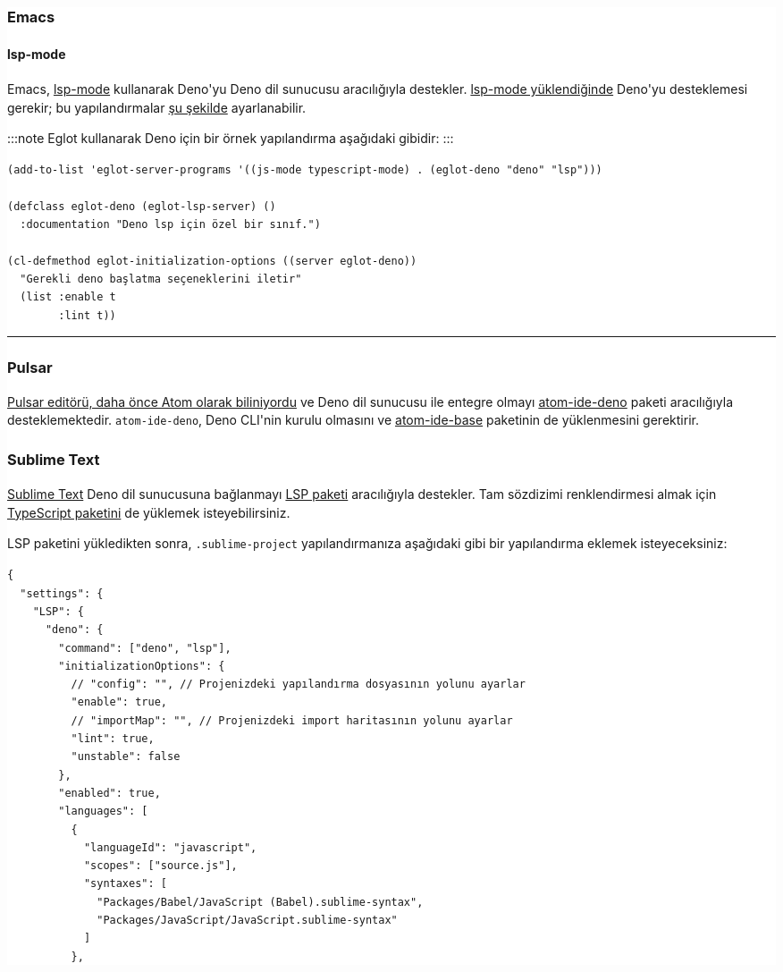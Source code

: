 ### Emacs

#### lsp-mode

Emacs, [lsp-mode](https://emacs-lsp.github.io/lsp-mode/) kullanarak Deno'yu Deno dil sunucusu aracılığıyla destekler. [lsp-mode yüklendiğinde](https://emacs-lsp.github.io/lsp-mode/page/installation/) Deno'yu desteklemesi gerekir; bu yapılandırmalar [şu şekilde](https://emacs-lsp.github.io/lsp-mode/page/lsp-deno/) ayarlanabilir.

:::note
Eglot kullanarak Deno için bir örnek yapılandırma aşağıdaki gibidir:
:::

```elisp
(add-to-list 'eglot-server-programs '((js-mode typescript-mode) . (eglot-deno "deno" "lsp")))

(defclass eglot-deno (eglot-lsp-server) ()
  :documentation "Deno lsp için özel bir sınıf.")

(cl-defmethod eglot-initialization-options ((server eglot-deno))
  "Gerekli deno başlatma seçeneklerini iletir"
  (list :enable t
        :lint t))
```

---

### Pulsar

[Pulsar editörü, daha önce Atom olarak biliniyordu](https://pulsar-edit.dev) ve Deno dil sunucusu ile entegre olmayı [atom-ide-deno](https://web.pulsar-edit.dev/packages/atom-ide-deno) paketi aracılığıyla desteklemektedir. `atom-ide-deno`, Deno CLI'nin kurulu olmasını ve [atom-ide-base](https://web.pulsar-edit.dev/packages/atom-ide-base) paketinin de yüklenmesini gerektirir.

### Sublime Text

[Sublime Text](https://www.sublimetext.com/) Deno dil sunucusuna bağlanmayı [LSP paketi](https://packagecontrol.io/packages/LSP) aracılığıyla destekler. Tam sözdizimi renklendirmesi almak için [TypeScript paketini](https://packagecontrol.io/packages/TypeScript) de yüklemek isteyebilirsiniz.

LSP paketini yükledikten sonra, `.sublime-project` yapılandırmanıza aşağıdaki gibi bir yapılandırma eklemek isteyeceksiniz:

```jsonc
{
  "settings": {
    "LSP": {
      "deno": {
        "command": ["deno", "lsp"],
        "initializationOptions": {
          // "config": "", // Projenizdeki yapılandırma dosyasının yolunu ayarlar
          "enable": true,
          // "importMap": "", // Projenizdeki import haritasının yolunu ayarlar
          "lint": true,
          "unstable": false
        },
        "enabled": true,
        "languages": [
          {
            "languageId": "javascript",
            "scopes": ["source.js"],
            "syntaxes": [
              "Packages/Babel/JavaScript (Babel).sublime-syntax",
              "Packages/JavaScript/JavaScript.sublime-syntax"
            ]
          },
```